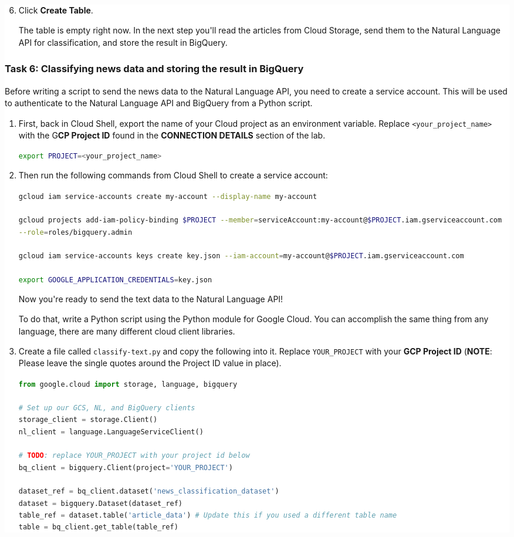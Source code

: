 6. Click **Create Table**.

    The table is empty right now. In the next step you'll read the articles from Cloud Storage, send them to the Natural Language API for classification, and store the result in BigQuery.

### Task 6: Classifying news data and storing the result in BigQuery

Before writing a script to send the news data to the Natural Language API, you need to create a service account. This will be used to authenticate to the Natural Language API and BigQuery from a Python script.

1. First, back in Cloud Shell, export the name of your Cloud project as an environment variable. Replace `<your_project_name>` with the G**CP Project ID** found in the **CONNECTION DETAILS** section of the lab.

    ```sh
    export PROJECT=<your_project_name>
    ```

2. Then run the following commands from Cloud Shell to create a service account:

    ```sh
    gcloud iam service-accounts create my-account --display-name my-account

    gcloud projects add-iam-policy-binding $PROJECT --member=serviceAccount:my-account@$PROJECT.iam.gserviceaccount.com --role=roles/bigquery.admin

    gcloud iam service-accounts keys create key.json --iam-account=my-account@$PROJECT.iam.gserviceaccount.com

    export GOOGLE_APPLICATION_CREDENTIALS=key.json
    ```

    Now you're ready to send the text data to the Natural Language API!

    To do that, write a Python script using the Python module for Google Cloud. You can accomplish the same thing from any language, there are many different cloud client libraries.

3. Create a file called `classify-text.py` and copy the following into it. Replace `YOUR_PROJECT` with your **GCP Project ID** (**NOTE**: Please leave the single quotes around the Project ID value in place).

    ```python
    from google.cloud import storage, language, bigquery

    # Set up our GCS, NL, and BigQuery clients
    storage_client = storage.Client()
    nl_client = language.LanguageServiceClient()
    
    # TODO: replace YOUR_PROJECT with your project id below
    bq_client = bigquery.Client(project='YOUR_PROJECT')

    dataset_ref = bq_client.dataset('news_classification_dataset')
    dataset = bigquery.Dataset(dataset_ref)
    table_ref = dataset.table('article_data') # Update this if you used a different table name
    table = bq_client.get_table(table_ref)
